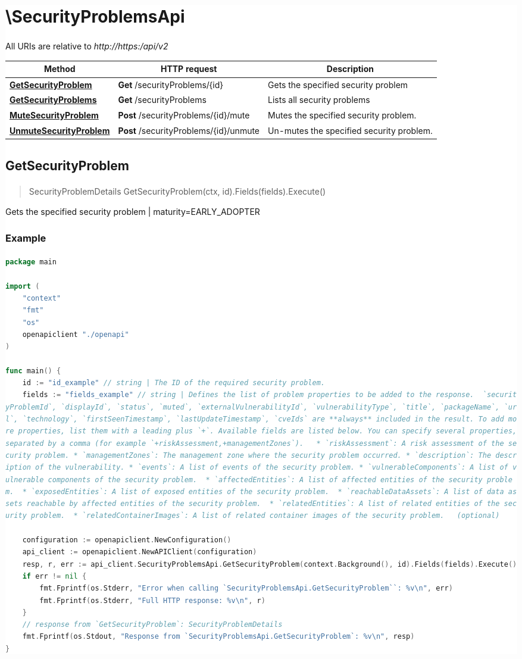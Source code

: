 # \SecurityProblemsApi

All URIs are relative to *http://https:/api/v2*

Method | HTTP request | Description
------------- | ------------- | -------------
[**GetSecurityProblem**](SecurityProblemsApi.md#GetSecurityProblem) | **Get** /securityProblems/{id} | Gets the specified security problem | maturity&#x3D;EARLY_ADOPTER
[**GetSecurityProblems**](SecurityProblemsApi.md#GetSecurityProblems) | **Get** /securityProblems | Lists all security problems | maturity&#x3D;EARLY_ADOPTER
[**MuteSecurityProblem**](SecurityProblemsApi.md#MuteSecurityProblem) | **Post** /securityProblems/{id}/mute | Mutes the specified security problem. | maturity&#x3D;EARLY_ADOPTER
[**UnmuteSecurityProblem**](SecurityProblemsApi.md#UnmuteSecurityProblem) | **Post** /securityProblems/{id}/unmute | Un-mutes the specified security problem. | maturity&#x3D;EARLY_ADOPTER



## GetSecurityProblem

> SecurityProblemDetails GetSecurityProblem(ctx, id).Fields(fields).Execute()

Gets the specified security problem | maturity=EARLY_ADOPTER

### Example

```go
package main

import (
    "context"
    "fmt"
    "os"
    openapiclient "./openapi"
)

func main() {
    id := "id_example" // string | The ID of the required security problem.
    fields := "fields_example" // string | Defines the list of problem properties to be added to the response.  `securityProblemId`, `displayId`, `status`, `muted`, `externalVulnerabilityId`, `vulnerabilityType`, `title`, `packageName`, `url`, `technology`, `firstSeenTimestamp`, `lastUpdateTimestamp`, `cveIds` are **always** included in the result. To add more properties, list them with a leading plus `+`. Available fields are listed below. You can specify several properties, separated by a comma (for example `+riskAssessment,+managementZones`).   * `riskAssessment`: A risk assessment of the security problem. * `managementZones`: The management zone where the security problem occurred. * `description`: The description of the vulnerability. * `events`: A list of events of the security problem. * `vulnerableComponents`: A list of vulnerable components of the security problem.  * `affectedEntities`: A list of affected entities of the security problem.  * `exposedEntities`: A list of exposed entities of the security problem.  * `reachableDataAssets`: A list of data assets reachable by affected entities of the security problem.  * `relatedEntities`: A list of related entities of the security problem.  * `relatedContainerImages`: A list of related container images of the security problem.   (optional)

    configuration := openapiclient.NewConfiguration()
    api_client := openapiclient.NewAPIClient(configuration)
    resp, r, err := api_client.SecurityProblemsApi.GetSecurityProblem(context.Background(), id).Fields(fields).Execute()
    if err != nil {
        fmt.Fprintf(os.Stderr, "Error when calling `SecurityProblemsApi.GetSecurityProblem``: %v\n", err)
        fmt.Fprintf(os.Stderr, "Full HTTP response: %v\n", r)
    }
    // response from `GetSecurityProblem`: SecurityProblemDetails
    fmt.Fprintf(os.Stdout, "Response from `SecurityProblemsApi.GetSecurityProblem`: %v\n", resp)
}
```